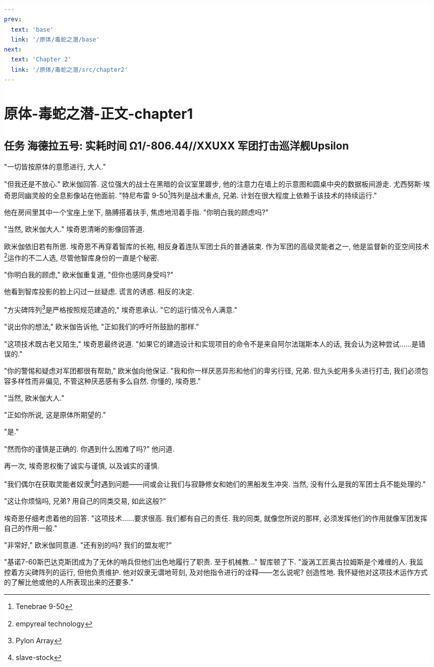 ```yaml
---
prev:
  text: 'base'
  link: '/原体/毒蛇之潜/base'
next:
  text: 'Chapter 2'
  link: '/原体/毒蛇之潜/src/chapter2'
---
```


# 原体-毒蛇之潜-正文-chapter1

## 任务 海德拉五号: 实耗时间 Ω1/-806.44//XXUXX 军团打击巡洋舰Upsilon

"一切皆按原体的意愿进行, 大人."

"但我还是不放心." 欧米伽回答. 这位强大的战士在黑暗的会议室里踱步, 他的注意力在墙上的示意图和圆桌中央的数据板间游走. 尤西努斯·埃奇恩同幽灵般的全息影像站在他面前. "特尼布雷 9-50[^1]阵列是战术重点, 兄弟. 计划在很大程度上依赖于该技术的持续运行."

他在房间里其中一个宝座上坐下, 胳膊搭着扶手, 焦虑地沏着手指. "你明白我的顾虑吗?"

"当然, 欧米伽大人." 埃奇恩清晰的影像回答道.

欧米伽依旧若有所思. 埃奇恩不再穿着智库的长袍, 相反身着连队军团士兵的普通装束. 作为军团的高级灵能者之一, 他是监督新的亚空间技术[^2]运作的不二人选, 尽管他智库身份的一直是个秘密.

"你明白我的顾虑," 欧米伽重复道, "但你也感同身受吗?"

他看到智库投影的脸上闪过一丝疑虑. 谎言的诱惑. 相反的决定.

"方尖碑阵列[^3]是严格按照规范建造的," 埃奇恩承认. "它的运行情况令人满意."

"说出你的想法," 欧米伽告诉他, "正如我们的呼吁所鼓励的那样."

"这项技术既古老又陌生," 埃奇恩最终说道. "如果它的建造设计和实现项目的命令不是来自阿尔法瑞斯本人的话, 我会认为这种尝试......是错误的."

"你的警惕和疑虑对军团都很有帮助," 欧米伽向他保证. "我和你一样厌恶异形和他们的卑劣行径, 兄弟. 但九头蛇用多头进行打击, 我们必须包容多样性而非偏见, 不管这种厌恶感有多么自然. 你懂的, 埃奇恩."

"当然, 欧米伽大人."

"正如你所说, 这是原体所期望的."

"是."

"然而你的谨慎是正确的. 你遇到什么困难了吗?" 他问道.

再一次, 埃奇恩权衡了诚实与谨慎, 以及诚实的谨慎.

"我们偶尔在获取灵能者奴隶[^4]时遇到问题——间或会让我们与寂静修女和她们的黑船发生冲突. 当然, 没有什么是我的军团士兵不能处理的."

"这让你烦恼吗, 兄弟? 用自己的同类交易, 如此这般?"

埃奇恩仔细考虑着他的回答. "这项技术......要求很高. 我们都有自己的责任. 我的同类, 就像您所说的那样, 必须发挥他们的作用就像军团发挥自己的作用一般."

"非常好," 欧米伽同意道. "还有别的吗? 我们的盟友呢?"

"基诺7-60斯巴达克斯团成为了无休的哨兵但他们出色地履行了职责. 至于机械教..." 智库顿了下. "漩涡工匠奥古拉姆斯是个难缠的人. 我监控着方尖碑阵列的运行, 但他负责维护. 他对奴隶无谓地苛刻, 及对他指令进行的诠释——怎么说呢? 创造性地. 我怀疑他对这项技术运作方式的了解比他或他的人所表现出来的还要多."


[^1]: Tenebrae 9-50
[^2]: empyreal technology
[^3]: Pylon Array
[^4]: slave-stock
[^5]: Tenebrae
[^6]: armourglas
[^7]: las-bolts
[^8]: Upsilon
[^9]: astrotelepathic
[^10]: The Octiss System
[^11]: immaterium
[^12]: Oblonski's World
[^13]: Drusilla
[^14]: witchbreed